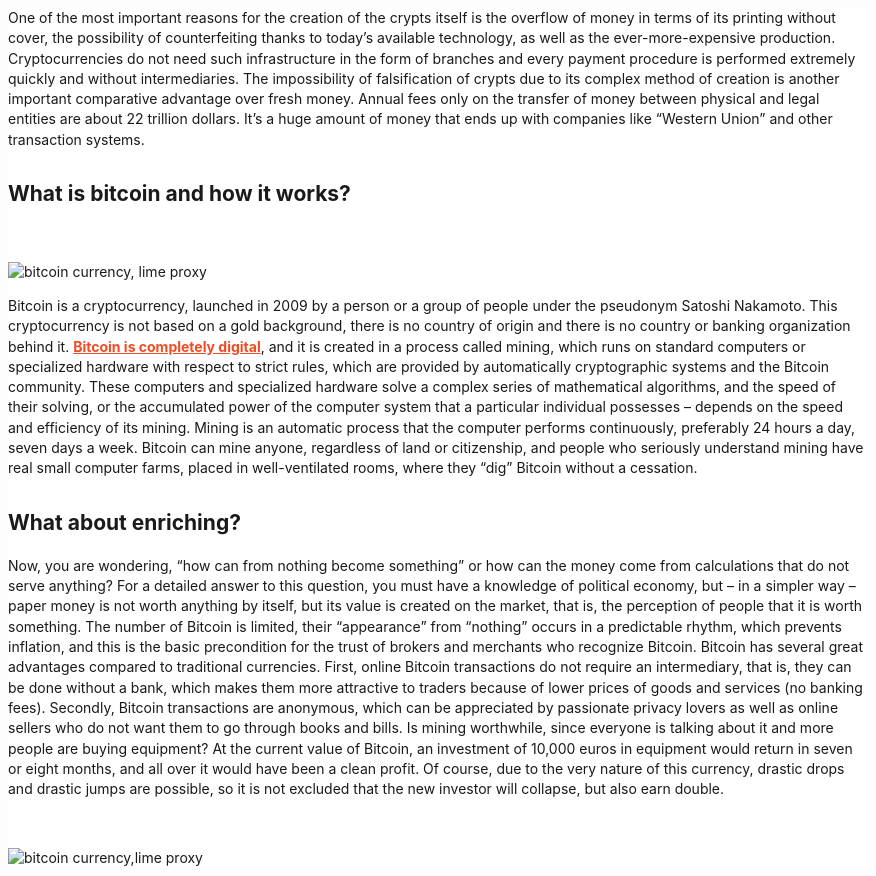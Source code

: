 One of the most important reasons for the creation of the crypts itself is the overflow of money in terms of its printing without cover, the possibility of counterfeiting thanks to today&#8217;s available technology, as well as the ever-more-expensive production. Cryptocurrencies do not need such infrastructure in the form of branches and every payment procedure is performed extremely quickly and without intermediaries. The impossibility of falsification of crypts due to its complex method of creation is another important comparative advantage over fresh money. Annual fees only on the transfer of money between physical and legal entities are about 22 trillion dollars. It&#8217;s a huge amount of money that ends up with companies like &#8220;Western Union&#8221; and other transaction systems.

## What is bitcoin and how it works?

&nbsp;

<img class="alignnone wp-image-687" src="/assets/bitcoin_proxy.jpg" alt=" bitcoin currency, lime proxy" width="681" height="409" />

Bitcoin is a cryptocurrency, launched in 2009 by a person or a group of people under the pseudonym Satoshi Nakamoto. This cryptocurrency is not based on a gold background, there is no country of origin and there is no country or banking organization behind it. **<a style="color: #f04b23;" href="http://www.limevpn.com/top-10-facts-that-you-should-know-about-bitcoin/" target="_blank" rel="noopener noreferrer">Bitcoin is completely digital</a>**, and it is created in a process called mining, which runs on standard computers or specialized hardware with respect to strict rules, which are provided by automatically cryptographic systems and the Bitcoin community. These computers and specialized hardware solve a complex series of mathematical algorithms, and the speed of their solving, or the accumulated power of the computer system that a particular individual possesses &#8211; depends on the speed and efficiency of its mining. Mining is an automatic process that the computer performs continuously, preferably 24 hours a day, seven days a week. Bitcoin can mine anyone, regardless of land or citizenship, and people who seriously understand mining have real small computer farms, placed in well-ventilated rooms, where they &#8220;dig&#8221; Bitcoin without a cessation.

## What about enriching?

Now, you are wondering, &#8220;how can from nothing become something&#8221; or how can the money come from calculations that do not serve anything? For a detailed answer to this question, you must have a knowledge of political economy, but &#8211; in a simpler way &#8211; paper money is not worth anything by itself, but its value is created on the market, that is, the perception of people that it is worth something. The number of Bitcoin is limited, their &#8220;appearance&#8221; from &#8220;nothing&#8221; occurs in a predictable rhythm, which prevents inflation, and this is the basic precondition for the trust of brokers and merchants who recognize Bitcoin. Bitcoin has several great advantages compared to traditional currencies. First, online Bitcoin transactions do not require an intermediary, that is, they can be done without a bank, which makes them more attractive to traders because of lower prices of goods and services (no banking fees). Secondly, Bitcoin transactions are anonymous, which can be appreciated by passionate privacy lovers as well as online sellers who do not want them to go through books and bills. Is mining worthwhile, since everyone is talking about it and more people are buying equipment? At the current value of Bitcoin, an investment of 10,000 euros in equipment would return in seven or eight months, and all over it would have been a clean profit. Of course, due to the very nature of this currency, drastic drops and drastic jumps are possible, so it is not excluded that the new investor will collapse, but also earn double.

&nbsp;

<img class="alignnone wp-image-689" src="/assets/Stock_Proxy.jpg" alt="bitcoin currency,lime proxy" width="680" height="430" />
